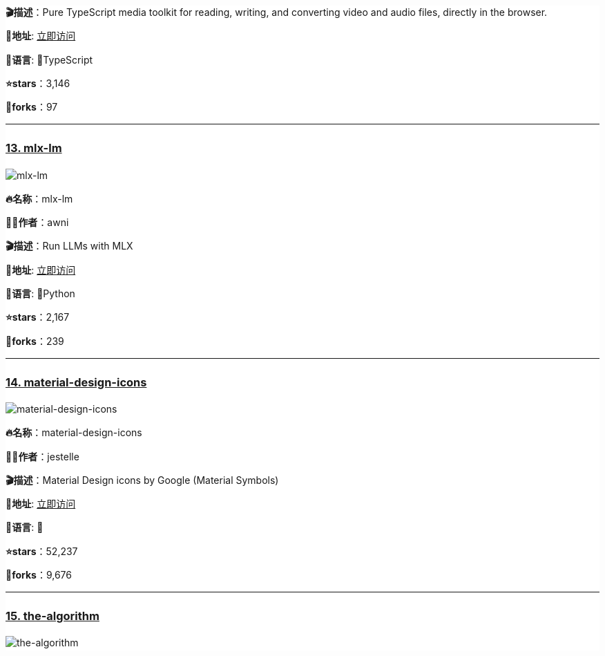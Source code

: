 **🎬描述**：Pure TypeScript media toolkit for reading, writing, and converting video and audio files, directly in the browser. 

**🔗地址**: [立即访问](https://github.com//Vanilagy/mediabunny) 

**👀语言**: 🔺TypeScript 

**⭐stars**：3,146 

**📍forks**：97 

--- 

### [13. mlx-lm](https://github.com//ml-explore/mlx-lm) 

![mlx-lm](https://s0.wp.com/mshots/v1/https://github.com//ml-explore/mlx-lm?w=600&h=450) 

**🔥名称**：mlx-lm 

**🧑‍💻作者**：awni 

**🎬描述**：Run LLMs with MLX 

**🔗地址**: [立即访问](https://github.com//ml-explore/mlx-lm) 

**👀语言**: 🔺Python 

**⭐stars**：2,167 

**📍forks**：239 

--- 

### [14. material-design-icons](https://github.com//google/material-design-icons) 

![material-design-icons](https://s0.wp.com/mshots/v1/https://github.com//google/material-design-icons?w=600&h=450) 

**🔥名称**：material-design-icons 

**🧑‍💻作者**：jestelle 

**🎬描述**：Material Design icons by Google (Material Symbols) 

**🔗地址**: [立即访问](https://github.com//google/material-design-icons) 

**👀语言**: 🔺 

**⭐stars**：52,237 

**📍forks**：9,676 

--- 

### [15. the-algorithm](https://github.com//twitter/the-algorithm) 

![the-algorithm](https://s0.wp.com/mshots/v1/https://github.com//twitter/the-algorithm?w=600&h=450) 
